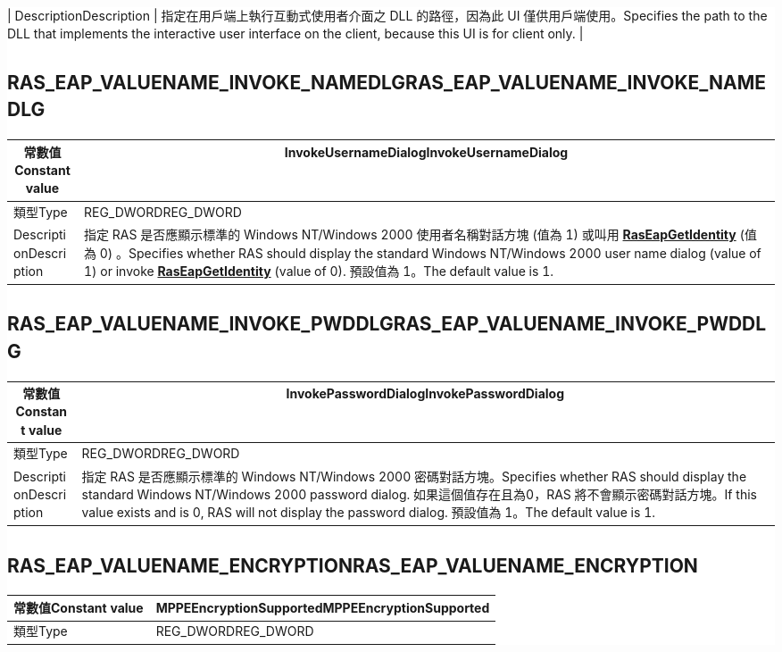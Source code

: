 | <span data-ttu-id="4fd63-199">Description</span><span class="sxs-lookup"><span data-stu-id="4fd63-199">Description</span></span>    | <span data-ttu-id="4fd63-200">指定在用戶端上執行互動式使用者介面之 DLL 的路徑，因為此 UI 僅供用戶端使用。</span><span class="sxs-lookup"><span data-stu-id="4fd63-200">Specifies the path to the DLL that implements the interactive user interface on the client, because this UI is for client only.</span></span> |

## <a name="ras_eap_valuename_invoke_namedlg"></a><span data-ttu-id="4fd63-201">RAS_EAP_VALUENAME_INVOKE_NAMEDLG</span><span class="sxs-lookup"><span data-stu-id="4fd63-201">RAS_EAP_VALUENAME_INVOKE_NAMEDLG</span></span>

| <span data-ttu-id="4fd63-202">常數值</span><span class="sxs-lookup"><span data-stu-id="4fd63-202">Constant value</span></span> | <span data-ttu-id="4fd63-203">InvokeUsernameDialog</span><span class="sxs-lookup"><span data-stu-id="4fd63-203">InvokeUsernameDialog</span></span>                                                                                                                                                                                   |
|----------------|--------------------------------------------------------------------------------------------------------------------------------------------------------------------------------------------------------|
| <span data-ttu-id="4fd63-204">類型</span><span class="sxs-lookup"><span data-stu-id="4fd63-204">Type</span></span>           | <span data-ttu-id="4fd63-205">REG_DWORD</span><span class="sxs-lookup"><span data-stu-id="4fd63-205">REG_DWORD</span></span>                                                                                                                                                                                             |
| <span data-ttu-id="4fd63-206">Description</span><span class="sxs-lookup"><span data-stu-id="4fd63-206">Description</span></span>    | <span data-ttu-id="4fd63-207">指定 RAS 是否應顯示標準的 Windows NT/Windows 2000 使用者名稱對話方塊 (值為 1) 或叫用 [**RasEapGetIdentity**](/previous-versions/windows/desktop/api/Raseapif/nf-raseapif-raseapgetidentity) (值為 0) 。</span><span class="sxs-lookup"><span data-stu-id="4fd63-207">Specifies whether RAS should display the standard Windows NT/Windows 2000 user name dialog (value of 1) or invoke [**RasEapGetIdentity**](/previous-versions/windows/desktop/api/Raseapif/nf-raseapif-raseapgetidentity) (value of 0).</span></span> <span data-ttu-id="4fd63-208">預設值為 1。</span><span class="sxs-lookup"><span data-stu-id="4fd63-208">The default value is 1.</span></span> |

## <a name="ras_eap_valuename_invoke_pwddlg"></a><span data-ttu-id="4fd63-209">RAS_EAP_VALUENAME_INVOKE_PWDDLG</span><span class="sxs-lookup"><span data-stu-id="4fd63-209">RAS_EAP_VALUENAME_INVOKE_PWDDLG</span></span>

| <span data-ttu-id="4fd63-210">常數值</span><span class="sxs-lookup"><span data-stu-id="4fd63-210">Constant value</span></span> | <span data-ttu-id="4fd63-211">InvokePasswordDialog</span><span class="sxs-lookup"><span data-stu-id="4fd63-211">InvokePasswordDialog</span></span>                                                                                                                                                                        |
|----------------|---------------------------------------------------------------------------------------------------------------------------------------------------------------------------------------------|
| <span data-ttu-id="4fd63-212">類型</span><span class="sxs-lookup"><span data-stu-id="4fd63-212">Type</span></span>           | <span data-ttu-id="4fd63-213">REG_DWORD</span><span class="sxs-lookup"><span data-stu-id="4fd63-213">REG_DWORD</span></span>                                                                                                                                                                                  |
| <span data-ttu-id="4fd63-214">Description</span><span class="sxs-lookup"><span data-stu-id="4fd63-214">Description</span></span>    | <span data-ttu-id="4fd63-215">指定 RAS 是否應顯示標準的 Windows NT/Windows 2000 密碼對話方塊。</span><span class="sxs-lookup"><span data-stu-id="4fd63-215">Specifies whether RAS should display the standard Windows NT/Windows 2000 password dialog.</span></span> <span data-ttu-id="4fd63-216">如果這個值存在且為0，RAS 將不會顯示密碼對話方塊。</span><span class="sxs-lookup"><span data-stu-id="4fd63-216">If this value exists and is 0, RAS will not display the password dialog.</span></span> <span data-ttu-id="4fd63-217">預設值為 1。</span><span class="sxs-lookup"><span data-stu-id="4fd63-217">The default value is 1.</span></span> |


## <a name="ras_eap_valuename_encryption"></a><span data-ttu-id="4fd63-218">RAS_EAP_VALUENAME_ENCRYPTION</span><span class="sxs-lookup"><span data-stu-id="4fd63-218">RAS_EAP_VALUENAME_ENCRYPTION</span></span>

| <span data-ttu-id="4fd63-219">常數值</span><span class="sxs-lookup"><span data-stu-id="4fd63-219">Constant value</span></span> | <span data-ttu-id="4fd63-220">MPPEEncryptionSupported</span><span class="sxs-lookup"><span data-stu-id="4fd63-220">MPPEEncryptionSupported</span></span>                                                                                                                                                                       |
|----------------|-----------------------------------------------------------------------------------------------------------------------------------------------------------------------------------------------|
| <span data-ttu-id="4fd63-221">類型</span><span class="sxs-lookup"><span data-stu-id="4fd63-221">Type</span></span>           | <span data-ttu-id="4fd63-222">REG_DWORD</span><span class="sxs-lookup"><span data-stu-id="4fd63-222">REG_DWORD</span></span>                                                                                                                                                                                    |